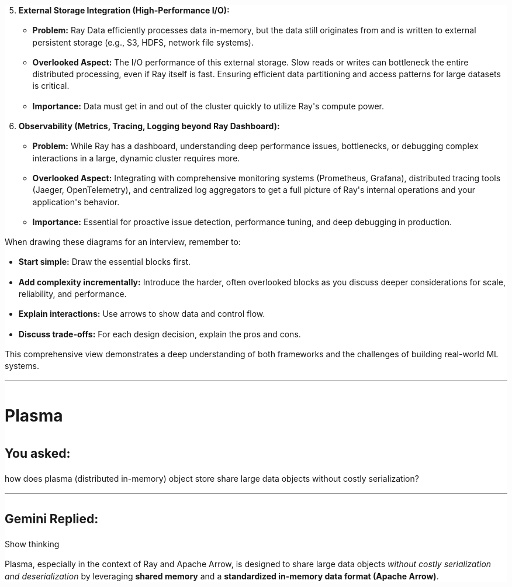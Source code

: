 5.  **External Storage Integration (High-Performance I/O):**
    
    *   **Problem:** Ray Data efficiently processes data in-memory, but the data still originates from and is written to external persistent storage (e.g., S3, HDFS, network file systems).
        
    *   **Overlooked Aspect:** The I/O performance of this external storage. Slow reads or writes can bottleneck the entire distributed processing, even if Ray itself is fast. Ensuring efficient data partitioning and access patterns for large datasets is critical.
        
    *   **Importance:** Data must get in and out of the cluster quickly to utilize Ray's compute power.
        
6.  **Observability (Metrics, Tracing, Logging beyond Ray Dashboard):**
    
    *   **Problem:** While Ray has a dashboard, understanding deep performance issues, bottlenecks, or debugging complex interactions in a large, dynamic cluster requires more.
        
    *   **Overlooked Aspect:** Integrating with comprehensive monitoring systems (Prometheus, Grafana), distributed tracing tools (Jaeger, OpenTelemetry), and centralized log aggregators to get a full picture of Ray's internal operations and your application's behavior.
        
    *   **Importance:** Essential for proactive issue detection, performance tuning, and deep debugging in production.
        

When drawing these diagrams for an interview, remember to:

*   **Start simple:** Draw the essential blocks first.
    
*   **Add complexity incrementally:** Introduce the harder, often overlooked blocks as you discuss deeper considerations for scale, reliability, and performance.
    
*   **Explain interactions:** Use arrows to show data and control flow.
    
*   **Discuss trade-offs:** For each design decision, explain the pros and cons.
    

This comprehensive view demonstrates a deep understanding of both frameworks and the challenges of building real-world ML systems.

---

# Plasma

You asked:
----------

how does plasma (distributed in-memory) object store share large data objects without costly serialization?

---

Gemini Replied:
---------------

Show thinking

Plasma, especially in the context of Ray and Apache Arrow, is designed to share large data objects _without costly serialization and deserialization_ by leveraging **shared memory** and a **standardized in-memory data format (Apache Arrow)**.

